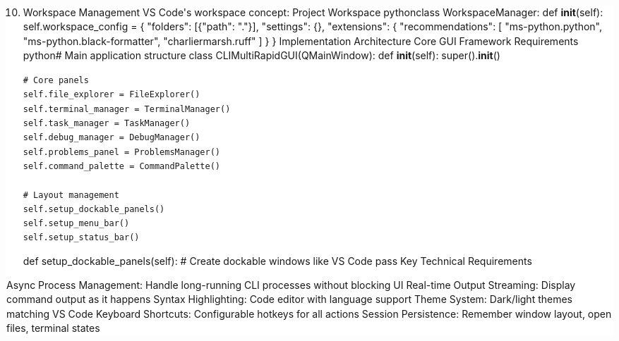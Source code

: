 10. Workspace Management
VS Code's workspace concept:
Project Workspace
pythonclass WorkspaceManager:
    def __init__(self):
        self.workspace_config = {
            "folders": [{"path": "."}],
            "settings": {},
            "extensions": {
                "recommendations": [
                    "ms-python.python",
                    "ms-python.black-formatter", 
                    "charliermarsh.ruff"
                ]
            }
        }
Implementation Architecture
Core GUI Framework Requirements
python# Main application structure
class CLIMultiRapidGUI(QMainWindow):
    def __init__(self):
        super().__init__()
        
        # Core panels
        self.file_explorer = FileExplorer()
        self.terminal_manager = TerminalManager() 
        self.task_manager = TaskManager()
        self.debug_manager = DebugManager()
        self.problems_panel = ProblemsManager()
        self.command_palette = CommandPalette()
        
        # Layout management
        self.setup_dockable_panels()
        self.setup_menu_bar()
        self.setup_status_bar()
        
    def setup_dockable_panels(self):
        # Create dockable windows like VS Code
        pass
Key Technical Requirements

Async Process Management: Handle long-running CLI processes without blocking UI
Real-time Output Streaming: Display command output as it happens
Syntax Highlighting: Code editor with language support
Theme System: Dark/light themes matching VS Code
Keyboard Shortcuts: Configurable hotkeys for all actions
Session Persistence: Remember window layout, open files, terminal states
